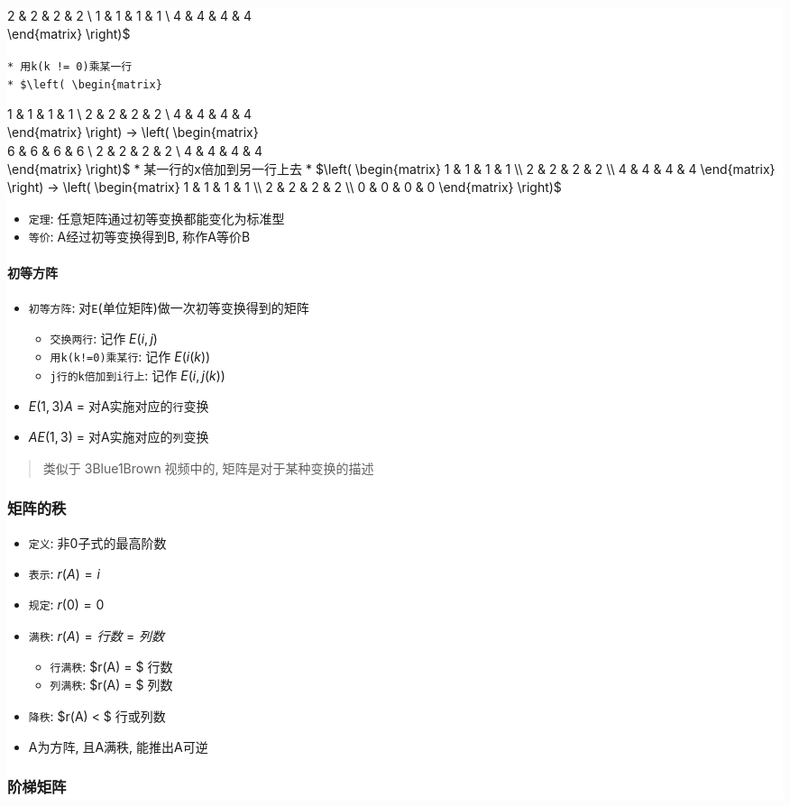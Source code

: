 2 & 2 & 2 & 2 \\
1 & 1 & 1 & 1 \\
4 & 4 & 4 & 4  
\end{matrix} \right)$
    
    * 用k(k != 0)乘某一行 
    * $\left( \begin{matrix}  
1 & 1 & 1 & 1 \\
2 & 2 & 2 & 2 \\
4 & 4 & 4 & 4  
\end{matrix} \right) -> \left( \begin{matrix}  
6 & 6 & 6 & 6 \\
2 & 2 & 2 & 2 \\
4 & 4 & 4 & 4  
\end{matrix} \right)$
    * 某一行的x倍加到另一行上去 
    * $\left( \begin{matrix}  
1 & 1 & 1 & 1 \\
2 & 2 & 2 & 2 \\
4 & 4 & 4 & 4  
\end{matrix} \right) -> \left( \begin{matrix}  
1 & 1 & 1 & 1 \\
2 & 2 & 2 & 2 \\
0 & 0 & 0 & 0  
\end{matrix} \right)$
* `定理`: 任意矩阵通过初等变换都能变化为标准型
* `等价`: A经过初等变换得到B, 称作A等价B 
#### 初等方阵
* `初等方阵`: 对`E`(单位矩阵)做一次初等变换得到的矩阵
    * `交换两行`: 记作 $E(i, j)$
    * `用k(k!=0)乘某行`: 记作 $E(i(k))$ 
    * `j行的k倍加到i行上`: 记作 $E(i, j(k))$

* $E(1, 3)A$ = 对A实施对应的`行`变换
* $AE(1, 3)$ = 对A实施对应的`列`变换
> 类似于 3Blue1Brown 视频中的, 矩阵是对于某种变换的描述
### 矩阵的秩
* `定义`: 非0子式的最高阶数
* `表示`: $r(A) = i$
* `规定`: $r(0) = 0$

* `满秩`: $r(A) = 行数 = 列数$
    * `行满秩`: $r(A) = $ 行数
    * `列满秩`: $r(A) = $ 列数
* `降秩`: $r(A) < $ 行或列数

* A为方阵, 且A满秩, 能推出A可逆
### 阶梯矩阵